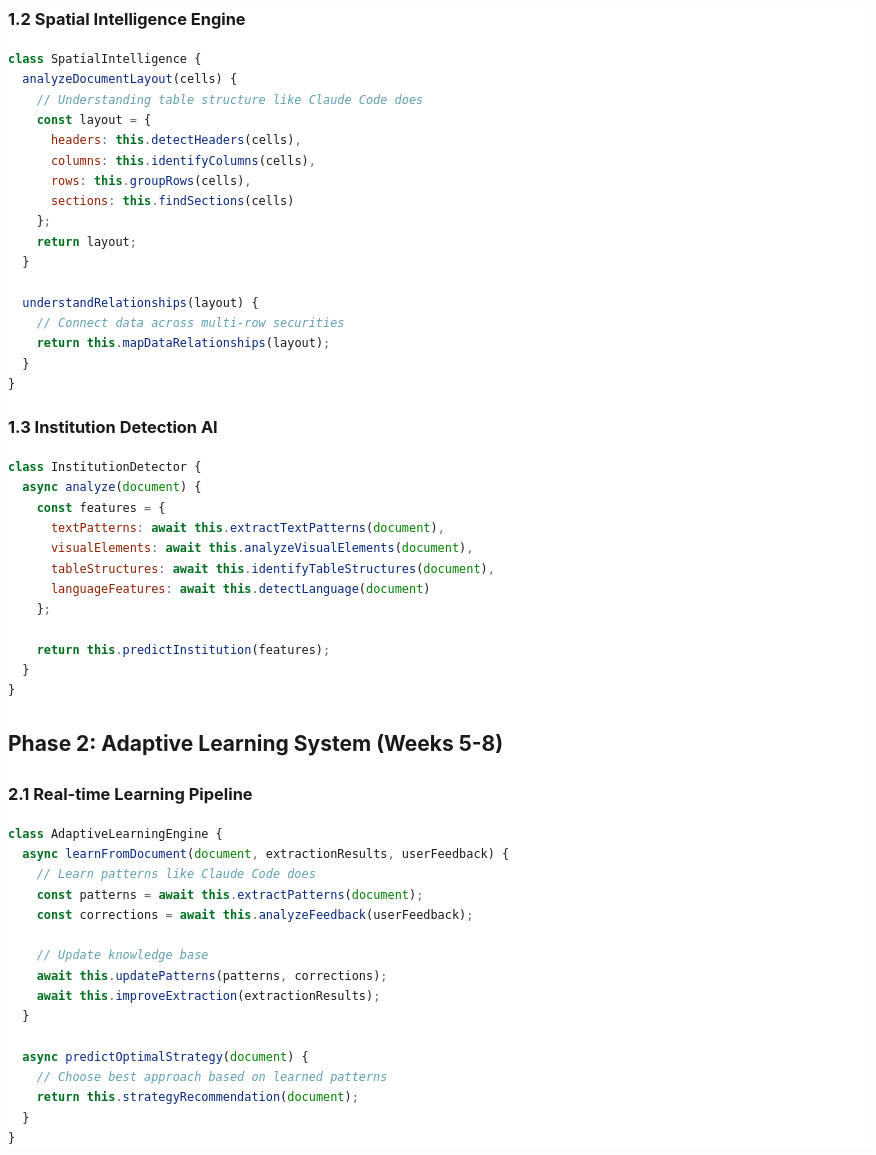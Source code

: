 ### 1.2 Spatial Intelligence Engine
```javascript
class SpatialIntelligence {
  analyzeDocumentLayout(cells) {
    // Understanding table structure like Claude Code does
    const layout = {
      headers: this.detectHeaders(cells),
      columns: this.identifyColumns(cells),
      rows: this.groupRows(cells),
      sections: this.findSections(cells)
    };
    return layout;
  }
  
  understandRelationships(layout) {
    // Connect data across multi-row securities
    return this.mapDataRelationships(layout);
  }
}
```

### 1.3 Institution Detection AI
```javascript
class InstitutionDetector {
  async analyze(document) {
    const features = {
      textPatterns: await this.extractTextPatterns(document),
      visualElements: await this.analyzeVisualElements(document),
      tableStructures: await this.identifyTableStructures(document),
      languageFeatures: await this.detectLanguage(document)
    };
    
    return this.predictInstitution(features);
  }
}
```

## **Phase 2: Adaptive Learning System** (Weeks 5-8)

### 2.1 Real-time Learning Pipeline
```javascript
class AdaptiveLearningEngine {
  async learnFromDocument(document, extractionResults, userFeedback) {
    // Learn patterns like Claude Code does
    const patterns = await this.extractPatterns(document);
    const corrections = await this.analyzeFeedback(userFeedback);
    
    // Update knowledge base
    await this.updatePatterns(patterns, corrections);
    await this.improveExtraction(extractionResults);
  }
  
  async predictOptimalStrategy(document) {
    // Choose best approach based on learned patterns
    return this.strategyRecommendation(document);
  }
}
```
